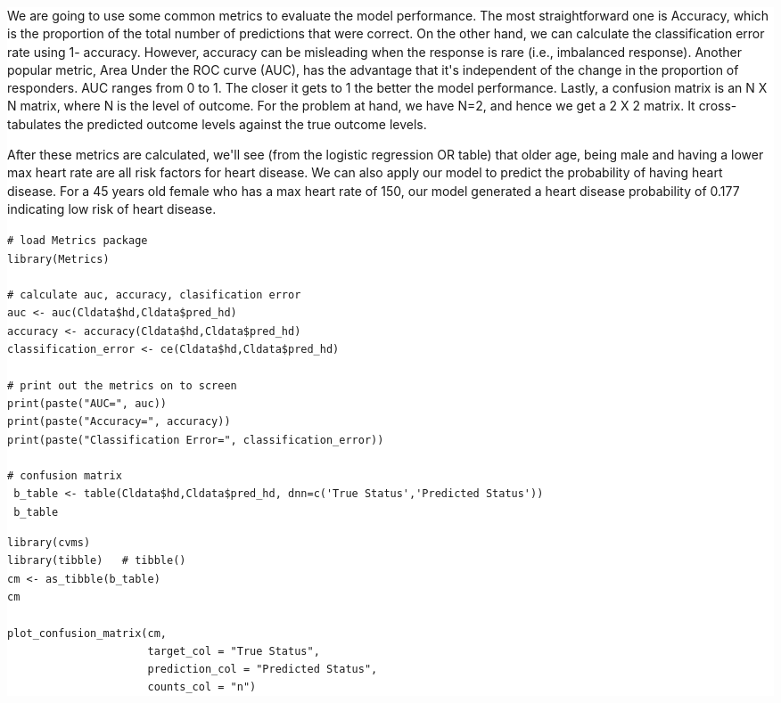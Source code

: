 We are going to use some common metrics to evaluate the model performance. The most straightforward one is Accuracy, which is the proportion of the total number of predictions that were correct. On the other hand, we can calculate the classification error rate using 1- accuracy. However, accuracy can be misleading when the response is rare (i.e., imbalanced response). Another popular metric, Area Under the ROC curve (AUC), has the advantage that it's independent of the change in the proportion of responders. AUC ranges from 0 to 1. The closer it gets to 1 the better the model performance. Lastly, a confusion matrix is an N X N matrix, where N is the level of outcome. For the problem at hand, we have N=2, and hence we get a 2 X 2 matrix. It cross-tabulates the predicted outcome levels against the true outcome levels.

After these metrics are calculated, we'll see (from the logistic regression OR table) that older age, being male and having a lower max heart rate are all risk factors for heart disease. We can also apply our model to predict the probability of having heart disease. For a 45 years old female who has a max heart rate of 150, our model generated a heart disease probability of 0.177 indicating low risk of heart disease.
```{r}
# load Metrics package
library(Metrics)

# calculate auc, accuracy, clasification error
auc <- auc(Cldata$hd,Cldata$pred_hd)
accuracy <- accuracy(Cldata$hd,Cldata$pred_hd)
classification_error <- ce(Cldata$hd,Cldata$pred_hd)

# print out the metrics on to screen
print(paste("AUC=", auc))
print(paste("Accuracy=", accuracy))
print(paste("Classification Error=", classification_error))

# confusion matrix
 b_table <- table(Cldata$hd,Cldata$pred_hd, dnn=c('True Status','Predicted Status'))
 b_table
```

```{r}
library(cvms)
library(tibble)   # tibble()
cm <- as_tibble(b_table)
cm

plot_confusion_matrix(cm, 
                      target_col = "True Status", 
                      prediction_col = "Predicted Status",
                      counts_col = "n")
```


